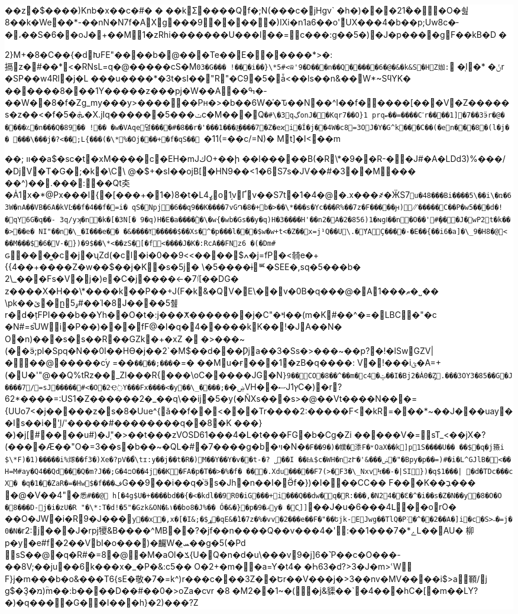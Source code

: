  ��z�$����)Knb�x��c�#�
�
��kƩ����Qf�;N(���c� jHgv`
�h�)���21ޯ�� �O�쇮8��k�We��\*-��nN�N7f�AXg���9�����)IXi�ո1a6��o'ުUX���4�b��p;Uw8c�╴
�،��S�6��oJ�+��M1�zRhi�������U��� l��=c���:g��5�)�J�p����gF��kB�D
�
 
 2}M+�8�C��{�dԽFE"����b�@���Te��E������\*>�:搹z�#��\*<�RNsL=q�@�����сS�M`03�G���
!���i��}\*5#<ѿ'9�D���n��Q �����6�@�&�k&S�HZ㚳:` �֤I�\*
�ݩr
�SP��w4Rl�j�L ���u����\*�3t�sI��"R"�C9\�5�ǡ<��ls��n&��W\*~SϥYK�
������8���1Y�����z���pj�W��A��ߒ�-��W��8�f�Zg\_my���y>�� ����Pʜ�>�b��6W�֡�Ԏ��N��^I��f�͸����[���V�Z�����s�z��<�f�5�ܞ�X.jIq������5���ݖc�M���Q`�#\�3qڲonJ��Kqr7 ��Օ}1
prqބ��=����Cߵr����1]�7��3ӭr�@�����؉�n���Q�89��
!�� �w�VAqe뎔����#�8��r�'���1���J͜����7�Z�eϰi�Í�j��4W�c8=3OJ�Y�G^k���C��(�en���8�(l�j�� ���\���j�?<��;L{���(�\*%�Oj���+�f�qS�� `�11(=��c/=N)�
Mt]�I<��m
 
 ��;
װ��a$�sc�t�xM����c�EH�mJكO+��ի
��l�����B(� R\*�9��R-��J#�A�LDd3)%���/�DjV�T�G�;�k�\C\
@�$+�sI��ojB[�HN9��<1�6S7s�JV��#�3�� M���
��^)��.���:��Qt 㚐� Ȧ1x�\*@Px���l{�[���+�1�)8�t�Lߨ4o1֣vҐv��S7t�1�4�@�.x���҂�ӜS7`u�48���Bi����5\��i\�ռ�63W�nA��VB�6A�kV݃Ŀ��f�4��f�=i�
qS�Npj �6��q9��K����7vG֏�8�+b�>��\*���s�Yc���R%��7z�F�����ԩ)⳼�����C��P�w5���d�!�qY6G֜�q��-
3q/yʞ�n͹�k�[�3N[� 9�q)H�E�a����̀�\�w{�wb�Gs��y�q)H�3����H'��n2�A�2�856)1�ɴgߊ��n�O��'#ި���J�wP2 t�k���>��e�
NI"��n�\_� I���e�� �&����ߌ�����$��Xs�^�p���l���$w�w+t<�Z��x=j¹Q��U\.�ަYAҪ����-�E��{��i6�a]�\_9�H8�@<
��M���$�6� V-�})�9$��\*<��zS�[�f<����J�K�:RcA��FNz6
�(�Dm#`ԍ���͖�c�j�ʯZd(�cl�i�0��ߍ$����>>9�j=fP�<㚡e�+{{4��+����Z�w��$��j�K�s�5j� \�5����ɨᄣ�SEE�,sq�5���b�
2\_���Fs�V΃�j�)e�C�j����<-�ٵ7[��DG�
z����X�H� �\*����k��P��+J(F�k&�QV�E\��v�0B�q���@�Aޠ���1�˽�� \pk��ێ�ըۅ5#��Ί�8J��ܶ��5췚r�d�țFPI���b��Yh��O�t�:j���ⵅ�������j�C"�ߞ��(m�K#��^�=�LBC�"�c
�N#=s֞UWi�P��)���fF@�I�q�4�����kK��!�JA��N� O�n)���s�s��R��GZk�+�xZ
�
 �>���~(��ӭ ;pl�Spq�N��0I��Hϴ�j��2`�M$��d���Ƿja��3�Ss�>���~��p?�!�lSwGZV|���@�����c֜y
=��`����;���`�=� ��Mu�ғ���1�zB�q����:
V�!���iؿ�A=+(�U�'"@��Q%tRz��\_Zl���R{�� �\oC�����JG�N`}9��CO�8��^��m�c4�ݓ��I�Bj2�Ȧ0�Ȥ.���3OY3�85��G�J����7/=sJ�����#<�O�2Ҿ߭Y���Fx����<�y��\_����;�`�ۻVH��ސJ1ץC�)�r?62\*����=:US1�Z������2�\_��q\��ĳ�5�y(�ÑXs��󎢕�s>�@��Vt����N���={UUo7<�j�����z�s�8�Uue^{ӑ��f��<�񩝥��Tr����2:�����F<�kR=���\*~��J���uay��Is��i�'֦l/'�����#��������q��8�K
���}�)�j[#����u#)�J֚"�>��t���zVOSD61���4�L�t���FG�b�Cg�Zi �����V�=sT\_<��jX�?(����Ӕ��"O�=3��s�b��~�QL�#�7����g�b�ױ�N�`�F��9�)�幞� 潻F�ʶOaX��k]p1S����U�� ��$�q�j籡i$\*F)�1)�����i%煫��f3�)Xe�?pV�ޯ�\tɪ:y��j�� t�R�)M��Y��Y�v��t-�?
˽��I
��Ѩ$c�WH�nzՒ�'&���ݭ�"�Bpy�p��=)#�i�L ^GJlB�<��H=M#ay�Q4��Qd���Q�m?J��;G�4םO��4j��K�FA�p�T��>�%�f� ���.Xdu�����F7(>�F3�\_NxvϞ��-�|SI})�q֐
|���$1�d �TDc���cX�
�q�֐�1�ZaR�=�Hw$�f���ڣ`G��9��i ��q�֙ӭs�Jh�n��I�Ӛf�})�I���CC��
F���K��ב֑��� �@�V��4"�`悉#��@
h[�4g$U�+ ����bd��{�<�kdl�� 9R0�iG���+i���Q��dw�q�R:���,�N24��Ɛ�^�i��s�Z�N��y�8�O�O�8���D-j�i�zU�R "�\*:T�d!�5"�Gzk&ON�ҍ۱��bo8�J%��
Ó�&�}�p�9�ޣy� �C֪]]`��J�u�6���4Լ��orO� ��O�JW�i�R9�J���` y��x�,x�[�I&;�$ړ�qE&�̀1�7z�%�vv�2���e��F�"��Եjk-EJwg��TlQ�P˸�^��2��A�]i�c�S>˵�=j�0�N�`r2:j���J�rpj㹛&B ����^MB� �?�jf��n����Q��v���4�':��1���ے\*�7L��AU� 柳p�y�e#f�2��VbI�o���)�麣W �ܚ͖��g�5(�Pd sS��@�q�R#�=8�@�M�aOl�ݎ{U�Q�n�d�u\���v9�j]6�˺P��c�O���-��8V;��ju��6k���x�\_�P�&:c5��
O�2+�m��a=Y�t4� �Һ63�d?>3�J�m>ՙW
F}j�m���b�o&���T6{sE�敬�7�=k^)r���c���3Z�܎�Եr��V���j�>3��nv�MV����i$>a顐/j g$�Ҙ�מ)ؒm��:b����D��#��0�>oZa�cvr �8
�M2��1~�(�j&䝣��`�4���hC�[�m��LY?�)�q����G��I���h}�2)���?Z